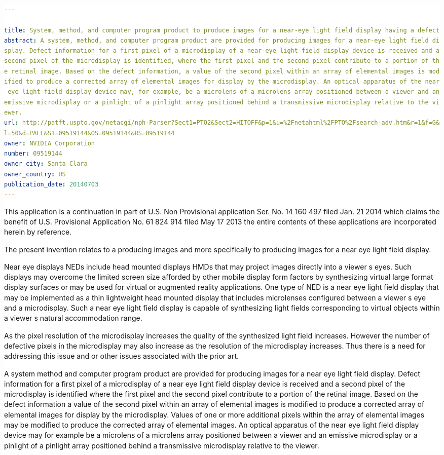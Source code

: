 ```yaml
---

title: System, method, and computer program product to produce images for a near-eye light field display having a defect
abstract: A system, method, and computer program product are provided for producing images for a near-eye light field display. Defect information for a first pixel of a microdisplay of a near-eye light field display device is received and a second pixel of the microdisplay is identified, where the first pixel and the second pixel contribute to a portion of the retinal image. Based on the defect information, a value of the second pixel within an array of elemental images is modified to produce a corrected array of elemental images for display by the microdisplay. An optical apparatus of the near-eye light field display device may, for example, be a microlens of a microlens array positioned between a viewer and an emissive microdisplay or a pinlight of a pinlight array positioned behind a transmissive microdisplay relative to the viewer.
url: http://patft.uspto.gov/netacgi/nph-Parser?Sect1=PTO2&Sect2=HITOFF&p=1&u=%2Fnetahtml%2FPTO%2Fsearch-adv.htm&r=1&f=G&l=50&d=PALL&S1=09519144&OS=09519144&RS=09519144
owner: NVIDIA Corporation
number: 09519144
owner_city: Santa Clara
owner_country: US
publication_date: 20140703
---
```

This application is a continuation in part of U.S. Non Provisional application Ser. No. 14 160 497 filed Jan. 21 2014 which claims the benefit of U.S. Provisional Application No. 61 824 914 filed May 17 2013 the entire contents of these applications are incorporated herein by reference.

The present invention relates to a producing images and more specifically to producing images for a near eye light field display.

Near eye displays NEDs include head mounted displays HMDs that may project images directly into a viewer s eyes. Such displays may overcome the limited screen size afforded by other mobile display form factors by synthesizing virtual large format display surfaces or may be used for virtual or augmented reality applications. One type of NED is a near eye light field display that may be implemented as a thin lightweight head mounted display that includes microlenses configured between a viewer s eye and a microdisplay. Such a near eye light field display is capable of synthesizing light fields corresponding to virtual objects within a viewer s natural accommodation range.

As the pixel resolution of the microdisplay increases the quality of the synthesized light field increases. However the number of defective pixels in the microdisplay may also increase as the resolution of the microdisplay increases. Thus there is a need for addressing this issue and or other issues associated with the prior art.

A system method and computer program product are provided for producing images for a near eye light field display. Defect information for a first pixel of a microdisplay of a near eye light field display device is received and a second pixel of the microdisplay is identified where the first pixel and the second pixel contribute to a portion of the retinal image. Based on the defect information a value of the second pixel within an array of elemental images is modified to produce a corrected array of elemental images for display by the microdisplay. Values of one or more additional pixels within the array of elemental images may be modified to produce the corrected array of elemental images. An optical apparatus of the near eye light field display device may for example be a microlens of a microlens array positioned between a viewer and an emissive microdisplay or a pinlight of a pinlight array positioned behind a transmissive microdisplay relative to the viewer.
